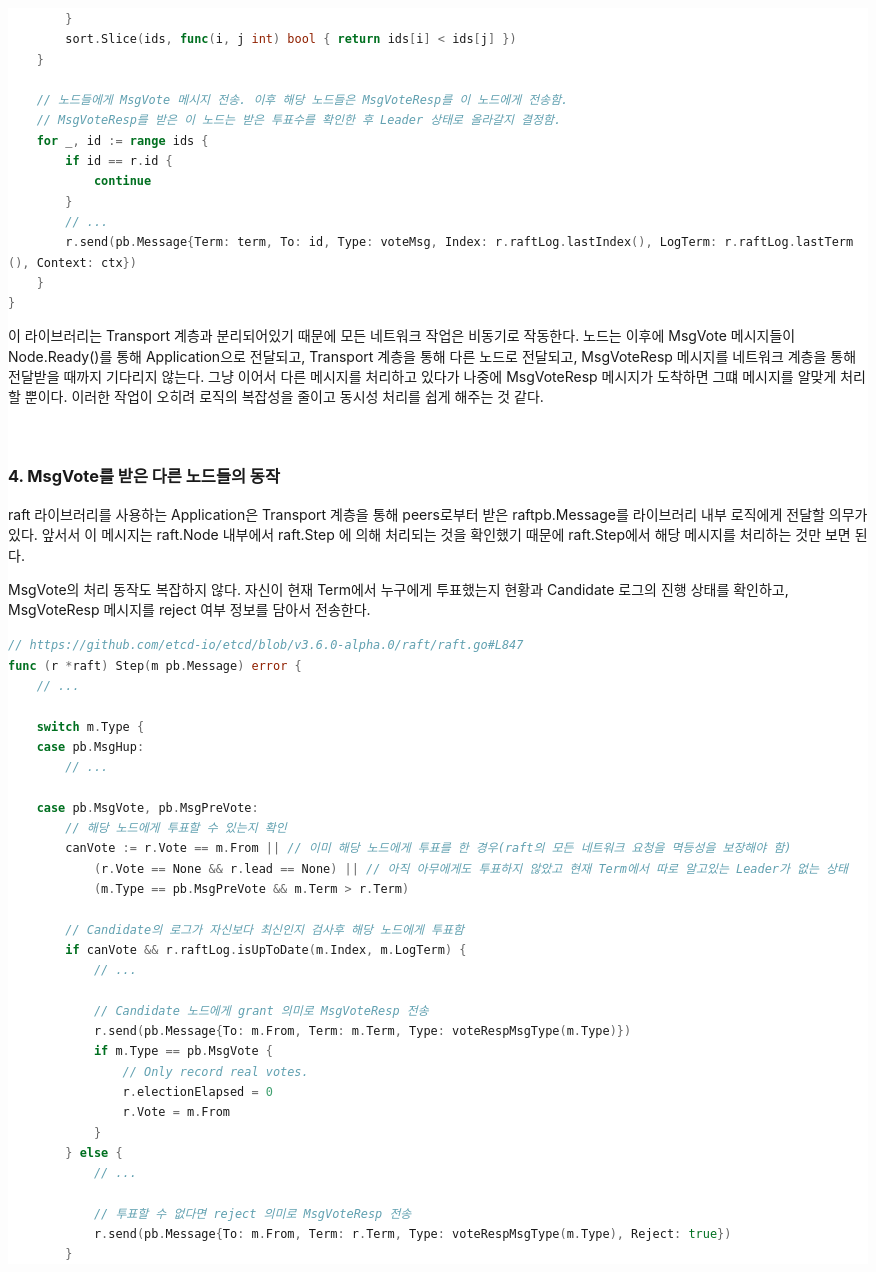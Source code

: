 ```go
		}
		sort.Slice(ids, func(i, j int) bool { return ids[i] < ids[j] })
	}

	// 노드들에게 MsgVote 메시지 전송. 이후 해당 노드들은 MsgVoteResp를 이 노드에게 전송함.
	// MsgVoteResp를 받은 이 노드는 받은 투표수를 확인한 후 Leader 상태로 올라갈지 결정함.
	for _, id := range ids {
		if id == r.id {
			continue
		}
		// ...
		r.send(pb.Message{Term: term, To: id, Type: voteMsg, Index: r.raftLog.lastIndex(), LogTerm: r.raftLog.lastTerm(), Context: ctx})
	}
}
```

이 라이브러리는 Transport 계층과 분리되어있기 때문에 모든 네트워크 작업은 비동기로 작동한다. 노드는 이후에 MsgVote 메시지들이 Node.Ready()를 통해 Application으로 전달되고, Transport 계층을 통해 다른 노드로 전달되고, MsgVoteResp 메시지를 네트워크 계층을 통해 전달받을 때까지 기다리지 않는다. 그냥 이어서 다른 메시지를 처리하고 있다가 나중에 MsgVoteResp 메시지가 도착하면 그떄 메시지를 알맞게 처리할 뿐이다. 이러한 작업이 오히려 로직의 복잡성을 줄이고 동시성 처리를 쉽게 해주는 것 같다.

<br>

### 4. MsgVote를 받은 다른 노드들의 동작
raft 라이브러리를 사용하는 Application은 Transport 계층을 통해 peers로부터 받은 raftpb.Message를 라이브러리 내부 로직에게 전달할 의무가 있다. 앞서서 이 메시지는 raft.Node 내부에서 raft.Step 에 의해 처리되는 것을 확인했기 때문에 raft.Step에서 해당 메시지를 처리하는 것만 보면 된다. 

MsgVote의 처리 동작도 복잡하지 않다. 자신이 현재 Term에서 누구에게 투표했는지 현황과 Candidate 로그의 진행 상태를 확인하고, MsgVoteResp 메시지를 reject 여부 정보를 담아서 전송한다.

```go
// https://github.com/etcd-io/etcd/blob/v3.6.0-alpha.0/raft/raft.go#L847
func (r *raft) Step(m pb.Message) error {
	// ...

	switch m.Type {
	case pb.MsgHup:
		// ...

	case pb.MsgVote, pb.MsgPreVote:
		// 해당 노드에게 투표할 수 있는지 확인
		canVote := r.Vote == m.From || // 이미 해당 노드에게 투표를 한 경우(raft의 모든 네트워크 요청을 멱등성을 보장해야 함)
			(r.Vote == None && r.lead == None) || // 아직 아무에게도 투표하지 않았고 현재 Term에서 따로 알고있는 Leader가 없는 상태
			(m.Type == pb.MsgPreVote && m.Term > r.Term)

		// Candidate의 로그가 자신보다 최신인지 검사후 해당 노드에게 투표함
		if canVote && r.raftLog.isUpToDate(m.Index, m.LogTerm) {
			// ...

			// Candidate 노드에게 grant 의미로 MsgVoteResp 전송
			r.send(pb.Message{To: m.From, Term: m.Term, Type: voteRespMsgType(m.Type)})
			if m.Type == pb.MsgVote {
				// Only record real votes.
				r.electionElapsed = 0
				r.Vote = m.From
			}
		} else {
			// ...

			// 투표할 수 없다면 reject 의미로 MsgVoteResp 전송
			r.send(pb.Message{To: m.From, Term: r.Term, Type: voteRespMsgType(m.Type), Reject: true})
		}
```
